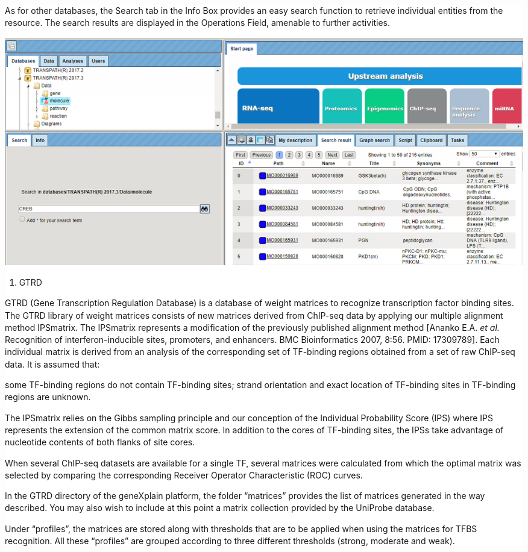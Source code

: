 
As for other databases, the Search tab in the Info Box provides an easy search
function to retrieve individual entities from the resource. The search results
are displayed in the Operations Field, amenable to further activities.

![](media/0977749d9e357f605a53a67809ec0014.png)

1.  GTRD

GTRD (Gene Transcription Regulation Database) is a database of weight matrices
to recognize transcription factor binding sites. The GTRD library of weight
matrices consists of new matrices derived from ChIP-seq data by applying our
multiple alignment method IPSmatrix. The IPSmatrix represents a modification of
the previously published alignment method [Ananko E.A. *et al.* Recognition of
interferon-inducible sites, promoters, and enhancers. BMC Bioinformatics 2007,
8:56. PMID: 17309789]. Each individual matrix is derived from an analysis of the
corresponding set of TF-binding regions obtained from a set of raw ChIP-seq
data. It is assumed that:

some TF-binding regions do not contain TF-binding sites; strand orientation and
exact location of TF-binding sites in TF-binding regions are unknown.

The IPSmatrix relies on the Gibbs sampling principle and our conception of the
Individual Probability Score (IPS) where IPS represents the extension of the
common matrix score. In addition to the cores of TF-binding sites, the IPSs take
advantage of nucleotide contents of both flanks of site cores.

When several ChIP-seq datasets are available for a single TF, several matrices
were calculated from which the optimal matrix was selected by comparing the
corresponding Receiver Operator Characteristic (ROC) curves.

In the GTRD directory of the geneXplain platform, the folder “matrices” provides
the list of matrices generated in the way described. You may also wish to
include at this point a matrix collection provided by the UniProbe database.

Under “profiles”, the matrices are stored along with thresholds that are to be
applied when using the matrices for TFBS recognition. All these “profiles” are
grouped according to three different thresholds (strong, moderate and weak).
